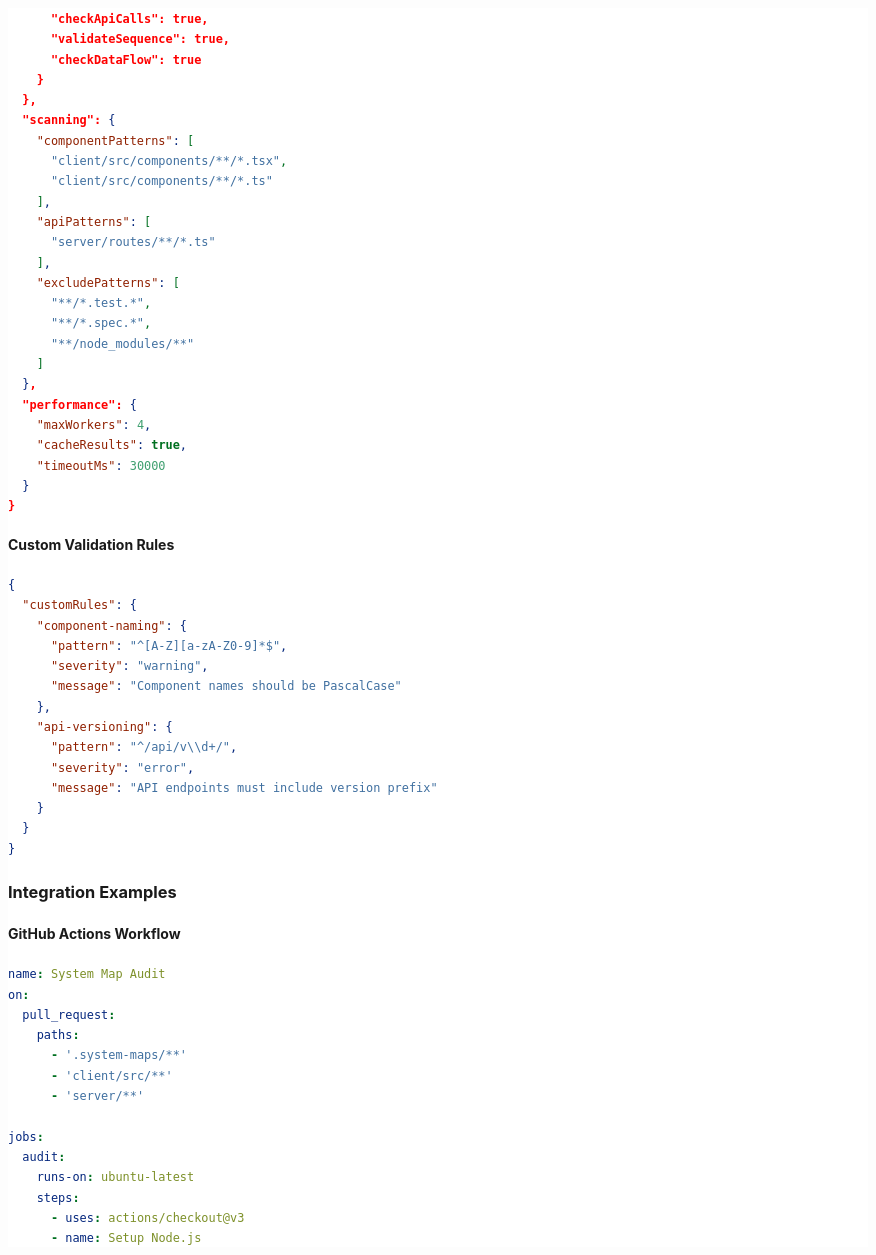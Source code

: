 ```json
      "checkApiCalls": true,
      "validateSequence": true,
      "checkDataFlow": true
    }
  },
  "scanning": {
    "componentPatterns": [
      "client/src/components/**/*.tsx",
      "client/src/components/**/*.ts"
    ],
    "apiPatterns": [
      "server/routes/**/*.ts"
    ],
    "excludePatterns": [
      "**/*.test.*",
      "**/*.spec.*",
      "**/node_modules/**"
    ]
  },
  "performance": {
    "maxWorkers": 4,
    "cacheResults": true,
    "timeoutMs": 30000
  }
}
```

#### Custom Validation Rules
```json
{
  "customRules": {
    "component-naming": {
      "pattern": "^[A-Z][a-zA-Z0-9]*$",
      "severity": "warning",
      "message": "Component names should be PascalCase"
    },
    "api-versioning": {
      "pattern": "^/api/v\\d+/",
      "severity": "error",
      "message": "API endpoints must include version prefix"
    }
  }
}
```

### Integration Examples

#### GitHub Actions Workflow
```yaml
name: System Map Audit
on:
  pull_request:
    paths:
      - '.system-maps/**'
      - 'client/src/**'
      - 'server/**'

jobs:
  audit:
    runs-on: ubuntu-latest
    steps:
      - uses: actions/checkout@v3
      - name: Setup Node.js
```